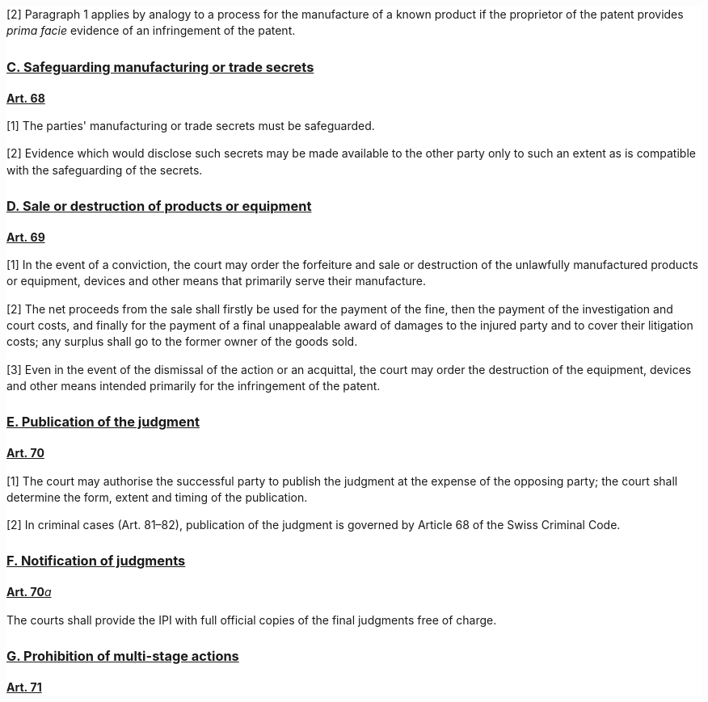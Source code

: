 [2] Paragraph 1 applies by analogy to a process for the manufacture of a known product if the proprietor of the patent provides *prima facie* evidence of an infringement of the patent.

### [C. Safeguarding manufacturing or trade secrets](https://www.fedlex.admin.ch/eli/cc/1955/871_893_899/en#tit_3/chap_1/lvl_C)

[**Art. 68**](https://www.fedlex.admin.ch/eli/cc/1955/871_893_899/en#art_68) 

[1] The parties' manufacturing or trade secrets must be safeguarded.

[2] Evidence which would disclose such secrets may be made available to the other party only to such an extent as is compatible with the safeguarding of the secrets.

### [D. Sale or destruction of products or equipment](https://www.fedlex.admin.ch/eli/cc/1955/871_893_899/en#tit_3/chap_1/lvl_D)

[**Art. 69**](https://www.fedlex.admin.ch/eli/cc/1955/871_893_899/en#art_69) 

[1] In the event of a conviction, the court may order the forfeiture and sale or destruction of the unlawfully manufactured products or equipment, devices and other means that primarily serve their manufacture.

[2] The net proceeds from the sale shall firstly be used for the payment of the fine, then the payment of the investigation and court costs, and finally for the payment of a final unappealable award of damages to the injured party and to cover their litigation costs; any surplus shall go to the former owner of the goods sold. 

[3] Even in the event of the dismissal of the action or an acquittal, the court may order the destruction of the equipment, devices and other means intended primarily for the infringement of the patent.

### [E. Publication of the judgment](https://www.fedlex.admin.ch/eli/cc/1955/871_893_899/en#tit_3/chap_1/lvl_E)

[**Art. 70**](https://www.fedlex.admin.ch/eli/cc/1955/871_893_899/en#art_70) 

[1] The court may authorise the successful party to publish the judgment at the expense of the opposing party; the court shall determine the form, extent and timing of the publication.

[2] In criminal cases (Art. 81–82), publication of the judgment is governed by Article 68 of the Swiss Criminal Code.

### [F. Notification of judgments](https://www.fedlex.admin.ch/eli/cc/1955/871_893_899/en#tit_3/chap_1/lvl_F)

[**Art. 70***a*](https://www.fedlex.admin.ch/eli/cc/1955/871_893_899/en#art_70_a)

The courts shall provide the IPI with full official copies of the final judgments free of charge.

### [G. Prohibition of multi-stage actions](https://www.fedlex.admin.ch/eli/cc/1955/871_893_899/en#tit_3/chap_1/lvl_G)

[**Art. 71**](https://www.fedlex.admin.ch/eli/cc/1955/871_893_899/en#art_71) 
